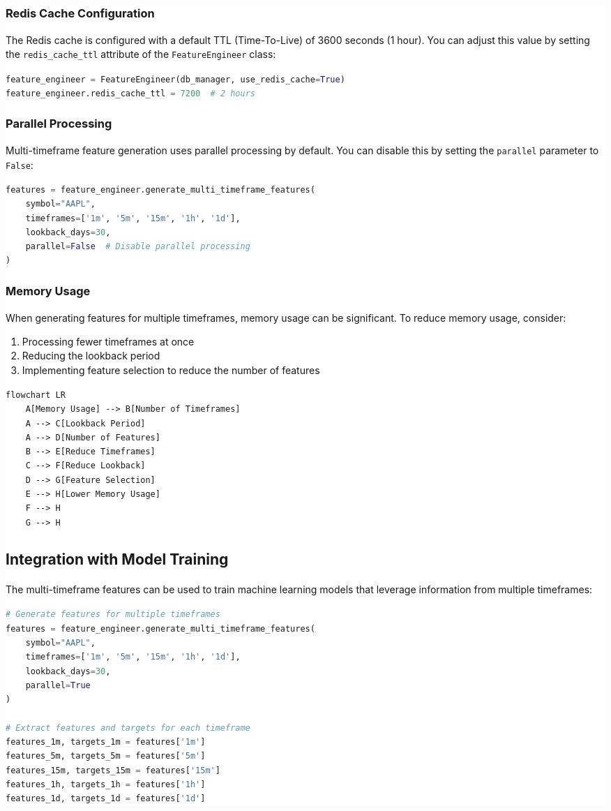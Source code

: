 ### Redis Cache Configuration

The Redis cache is configured with a default TTL (Time-To-Live) of 3600 seconds (1 hour). You can adjust this value by setting the `redis_cache_ttl` attribute of the `FeatureEngineer` class:

```python
feature_engineer = FeatureEngineer(db_manager, use_redis_cache=True)
feature_engineer.redis_cache_ttl = 7200  # 2 hours
```

### Parallel Processing

Multi-timeframe feature generation uses parallel processing by default. You can disable this by setting the `parallel` parameter to `False`:

```python
features = feature_engineer.generate_multi_timeframe_features(
    symbol="AAPL",
    timeframes=['1m', '5m', '15m', '1h', '1d'],
    lookback_days=30,
    parallel=False  # Disable parallel processing
)
```

### Memory Usage

When generating features for multiple timeframes, memory usage can be significant. To reduce memory usage, consider:

1. Processing fewer timeframes at once
2. Reducing the lookback period
3. Implementing feature selection to reduce the number of features

```mermaid
flowchart LR
    A[Memory Usage] --> B[Number of Timeframes]
    A --> C[Lookback Period]
    A --> D[Number of Features]
    B --> E[Reduce Timeframes]
    C --> F[Reduce Lookback]
    D --> G[Feature Selection]
    E --> H[Lower Memory Usage]
    F --> H
    G --> H
```

## Integration with Model Training

The multi-timeframe features can be used to train machine learning models that leverage information from multiple timeframes:

```python
# Generate features for multiple timeframes
features = feature_engineer.generate_multi_timeframe_features(
    symbol="AAPL",
    timeframes=['1m', '5m', '15m', '1h', '1d'],
    lookback_days=30,
    parallel=True
)

# Extract features and targets for each timeframe
features_1m, targets_1m = features['1m']
features_5m, targets_5m = features['5m']
features_15m, targets_15m = features['15m']
features_1h, targets_1h = features['1h']
features_1d, targets_1d = features['1d']

```